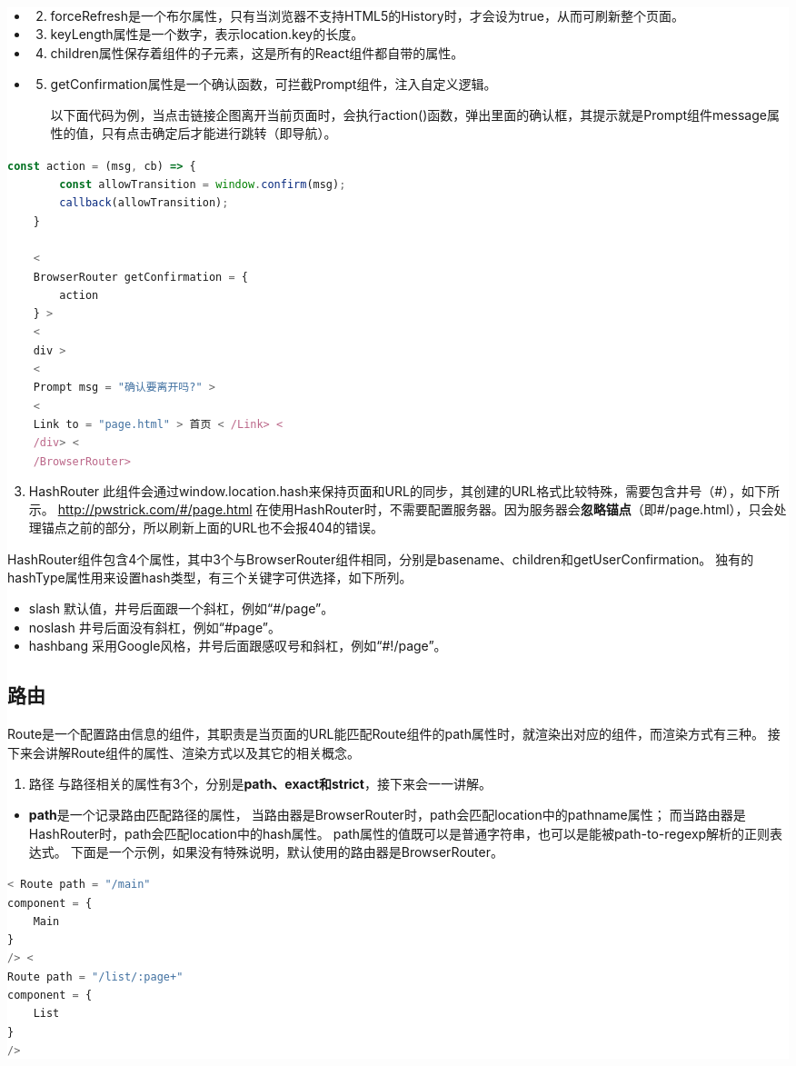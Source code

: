  * 2. forceRefresh是一个布尔属性，只有当浏览器不支持HTML5的History时，才会设为true，从而可刷新整个页面。
 * 3. keyLength属性是一个数字，表示location.key的长度。
 * 4. children属性保存着组件的子元素，这是所有的React组件都自带的属性。
 * 5. getConfirmation属性是一个确认函数，可拦截Prompt组件，注入自定义逻辑。

      以下面代码为例，当点击链接企图离开当前页面时，会执行action()函数，弹出里面的确认框，其提示就是Prompt组件message属性的值，只有点击确定后才能进行跳转（即导航）。

```javascript
const action = (msg, cb) => {
        const allowTransition = window.confirm(msg);
        callback(allowTransition);
    }

    <
    BrowserRouter getConfirmation = {
        action
    } >
    <
    div >
    <
    Prompt msg = "确认要离开吗?" >
    <
    Link to = "page.html" > 首页 < /Link> <
    /div> <
    /BrowserRouter>
```

3. HashRouter
此组件会通过window.location.hash来保持页面和URL的同步，其创建的URL格式比较特殊，需要包含井号（#），如下所示。
http://pwstrick.com/#/page.html
在使用HashRouter时，不需要配置服务器。因为服务器会**忽略锚点**（即#/page.html），只会处理锚点之前的部分，所以刷新上面的URL也不会报404的错误。

HashRouter组件包含4个属性，其中3个与BrowserRouter组件相同，分别是basename、children和getUserConfirmation。
独有的hashType属性用来设置hash类型，有三个关键字可供选择，如下所列。
 * slash 默认值，井号后面跟一个斜杠，例如“#/page”。
 * noslash 井号后面没有斜杠，例如“#page”。
 * hashbang 采用Google风格，井号后面跟感叹号和斜杠，例如“#!/page”。

## 路由

Route是一个配置路由信息的组件，其职责是当页面的URL能匹配Route组件的path属性时，就渲染出对应的组件，而渲染方式有三种。
接下来会讲解Route组件的属性、渲染方式以及其它的相关概念。
1. 路径
与路径相关的属性有3个，分别是**path、exact和strict**，接下来会一一讲解。
* **path**是一个记录路由匹配路径的属性，
当路由器是BrowserRouter时，path会匹配location中的pathname属性；
而当路由器是HashRouter时，path会匹配location中的hash属性。
path属性的值既可以是普通字符串，也可以是能被path-to-regexp解析的正则表达式。
下面是一个示例，如果没有特殊说明，默认使用的路由器是BrowserRouter。

```javascript
< Route path = "/main"
component = {
    Main
}
/> <
Route path = "/list/:page+"
component = {
    List
}
/>
```

